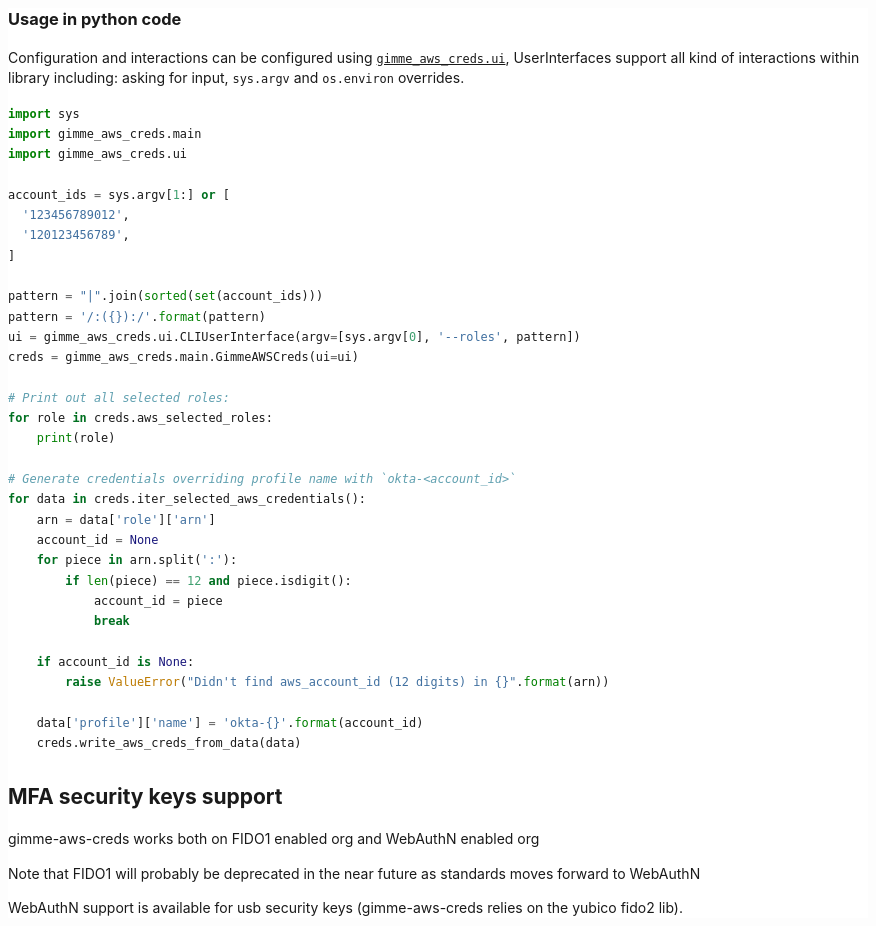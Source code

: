 ### Usage in python code

Configuration and interactions can be configured using [`gimme_aws_creds.ui`](./gimme_aws_creds/ui.py),
UserInterfaces support all kind of interactions within library including: asking for input, `sys.argv` and `os.environ`
overrides.

```python
import sys
import gimme_aws_creds.main
import gimme_aws_creds.ui

account_ids = sys.argv[1:] or [
  '123456789012',
  '120123456789',
]

pattern = "|".join(sorted(set(account_ids)))
pattern = '/:({}):/'.format(pattern)
ui = gimme_aws_creds.ui.CLIUserInterface(argv=[sys.argv[0], '--roles', pattern])
creds = gimme_aws_creds.main.GimmeAWSCreds(ui=ui)

# Print out all selected roles:
for role in creds.aws_selected_roles:
    print(role)

# Generate credentials overriding profile name with `okta-<account_id>`
for data in creds.iter_selected_aws_credentials():
    arn = data['role']['arn']
    account_id = None
    for piece in arn.split(':'):
        if len(piece) == 12 and piece.isdigit():
            account_id = piece
            break
  
    if account_id is None:
        raise ValueError("Didn't find aws_account_id (12 digits) in {}".format(arn))

    data['profile']['name'] = 'okta-{}'.format(account_id)
    creds.write_aws_creds_from_data(data)

```

## MFA security keys support

gimme-aws-creds works both on FIDO1 enabled org and WebAuthN enabled org

Note that FIDO1 will probably be deprecated in the near future as standards moves forward to WebAuthN

WebAuthN support is available for usb security keys (gimme-aws-creds relies on the yubico fido2 lib).
 

[ 0 ]: OktaAWSAdminRole
[ 1 ]: OktaAWSReadOnlyRole